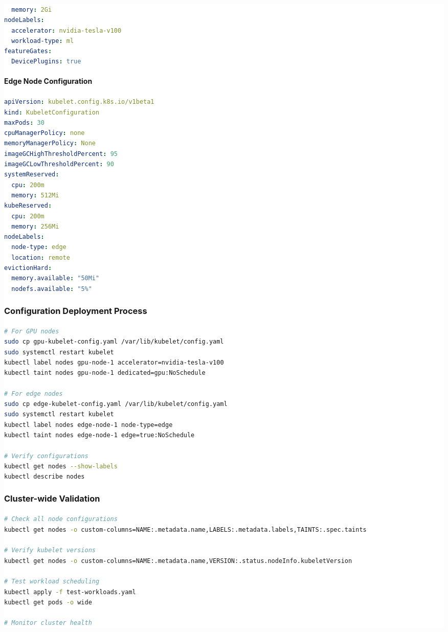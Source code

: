 ```yaml
  memory: 2Gi
nodeLabels:
  accelerator: nvidia-tesla-v100
  workload-type: ml
featureGates:
  DevicePlugins: true
```

#### Edge Node Configuration
```yaml
apiVersion: kubelet.config.k8s.io/v1beta1
kind: KubeletConfiguration
maxPods: 30
cpuManagerPolicy: none
memoryManagerPolicy: None
imageGCHighThresholdPercent: 95
imageGCLowThresholdPercent: 90
systemReserved:
  cpu: 200m
  memory: 512Mi
kubeReserved:
  cpu: 200m
  memory: 256Mi
nodeLabels:
  node-type: edge
  location: remote
evictionHard:
  memory.available: "50Mi"
  nodefs.available: "5%"
```

### Configuration Deployment Process
```bash
# For GPU nodes
sudo cp gpu-kubelet-config.yaml /var/lib/kubelet/config.yaml
sudo systemctl restart kubelet
kubectl label nodes gpu-node-1 accelerator=nvidia-tesla-v100
kubectl taint nodes gpu-node-1 dedicated=gpu:NoSchedule

# For edge nodes  
sudo cp edge-kubelet-config.yaml /var/lib/kubelet/config.yaml
sudo systemctl restart kubelet
kubectl label nodes edge-node-1 node-type=edge
kubectl taint nodes edge-node-1 edge=true:NoSchedule

# Verify configurations
kubectl get nodes --show-labels
kubectl describe nodes
```

### Cluster-wide Validation
```bash
# Check all node configurations
kubectl get nodes -o custom-columns=NAME:.metadata.name,LABELS:.metadata.labels,TAINTS:.spec.taints

# Verify kubelet versions
kubectl get nodes -o custom-columns=NAME:.metadata.name,VERSION:.status.nodeInfo.kubeletVersion

# Test workload scheduling
kubectl apply -f test-workloads.yaml
kubectl get pods -o wide

# Monitor cluster health
```